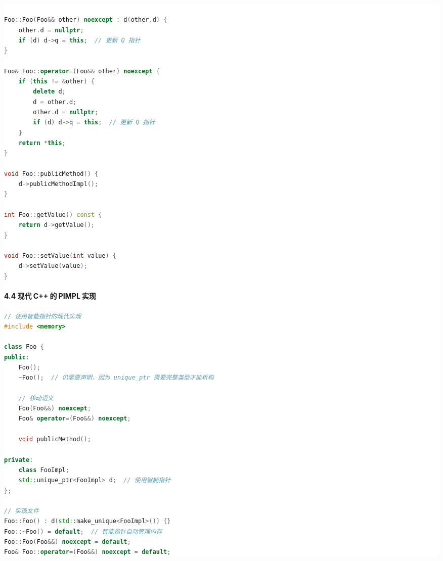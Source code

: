 ```c++

Foo::Foo(Foo&& other) noexcept : d(other.d) {
    other.d = nullptr;
    if (d) d->q = this;  // 更新 Q 指针
}

Foo& Foo::operator=(Foo&& other) noexcept {
    if (this != &other) {
        delete d;
        d = other.d;
        other.d = nullptr;
        if (d) d->q = this;  // 更新 Q 指针
    }
    return *this;
}

void Foo::publicMethod() {
    d->publicMethodImpl();
}

int Foo::getValue() const {
    return d->getValue();
}

void Foo::setValue(int value) {
    d->setValue(value);
}
```

#### 4.4 现代 C++ 的 PIMPL 实现

```c++
// 使用智能指针的现代实现
#include <memory>

class Foo {
public:
    Foo();
    ~Foo();  // 仍需要声明，因为 unique_ptr 需要完整类型才能析构

    // 移动语义
    Foo(Foo&&) noexcept;
    Foo& operator=(Foo&&) noexcept;

    void publicMethod();

private:
    class FooImpl;
    std::unique_ptr<FooImpl> d;  // 使用智能指针
};

// 实现文件
Foo::Foo() : d(std::make_unique<FooImpl>()) {}
Foo::~Foo() = default;  // 智能指针自动管理内存
Foo::Foo(Foo&&) noexcept = default;
Foo& Foo::operator=(Foo&&) noexcept = default;
```
